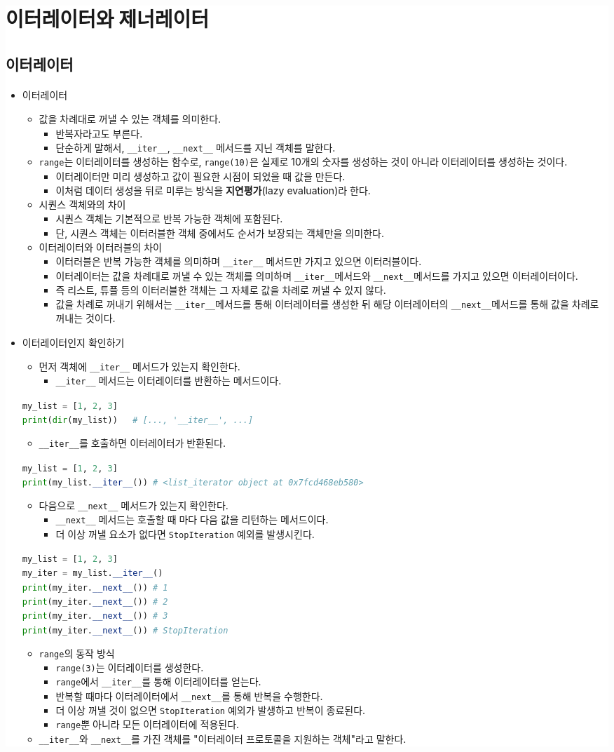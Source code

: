 

# 이터레이터와 제너레이터

## 이터레이터

- 이터레이터
  - 값을 차례대로 꺼낼 수 있는 객체를 의미한다.
    - 반복자라고도 부른다.
    - 단순하게 말해서, `__iter__`, `__next__` 메서드를 지닌 객체를 말한다. 
  - `range`는 이터레이터를 생성하는 함수로, `range(10)`은 실제로 10개의 숫자를 생성하는 것이 아니라 이터레이터를 생성하는 것이다.
    - 이터레이터만 미리 생성하고 값이 필요한 시점이 되었을 때 값을 만든다.
    - 이처럼 데이터 생성을 뒤로 미루는 방식을 **지연평가**(lazy evaluation)라 한다.
  - 시퀀스 객체와의 차이
    - 시퀀스 객체는 기본적으로 반복 가능한 객체에 포함된다.
    - 단, 시퀀스 객체는 이터러블한 객체 중에서도 순서가 보장되는 객체만을 의미한다.
  - 이터레이터와 이터러블의 차이
    - 이터러블은 반복 가능한 객체를 의미하며 `__iter__` 메서드만 가지고 있으면 이터러블이다.
    - 이터레이터는 값을 차례대로 꺼낼 수 있는 객체를 의미하며 `__iter__`메서드와 `__next__`메서드를 가지고 있으면 이터레이터이다.
    - 즉 리스트, 튜플 등의 이터러블한 객체는 그 자체로 값을 차례로 꺼낼 수 있지 않다.
    - 값을 차례로 꺼내기 위해서는 `__iter__`메서드를 통해 이터레이터를 생성한 뒤 해당 이터레이터의 `__next__`메서드를 통해 값을 차례로 꺼내는 것이다.



- 이터레이터인지 확인하기

  - 먼저 객체에 `__iter__` 메서드가 있는지 확인한다.
    - `__iter__` 메서드는 이터레이터를 반환하는 메서드이다.
  
  
  ```python
  my_list = [1, 2, 3]
  print(dir(my_list))	# [..., '__iter__', ...]
  ```

  - `__iter__`를 호출하면 이터레이터가 반환된다.
  
  ```python
  my_list = [1, 2, 3]
  print(my_list.__iter__())	# <list_iterator object at 0x7fcd468eb580>
  ```
  
  - 다음으로 `__next__` 메서드가 있는지 확인한다. 
    - `__next__` 메서드는 호출할 때 마다 다음 값을 리턴하는 메서드이다.
    - 더 이상 꺼낼 요소가 없다면 `StopIteration` 예외를 발생시킨다.
  
  
  ```python
  my_list = [1, 2, 3]
  my_iter = my_list.__iter__()
  print(my_iter.__next__())	# 1
  print(my_iter.__next__())	# 2
  print(my_iter.__next__())	# 3
  print(my_iter.__next__())	# StopIteration
  ```
  
  - `range`의 동작 방식
    - `range(3)`는 이터레이터를 생성한다.
    - `range`에서 `__iter__`를 통해 이터레이터를 얻는다.
    - 반복할 때마다 이터레이터에서 `__next__`를 통해 반복을 수행한다.
    - 더 이상 꺼낼 것이 없으면  `StopIteration` 예외가 발생하고 반복이 종료된다.
    - `range`뿐 아니라 모든 이터레이터에 적용된다.
  - `__iter__`와 `__next__`를 가진 객체를 "이터레이터 프로토콜을 지원하는 객체"라고 말한다.
